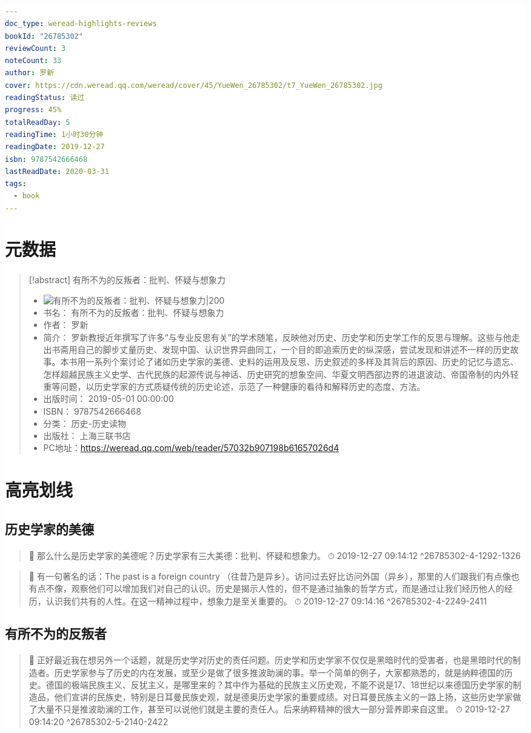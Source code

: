 ```yaml
---
doc_type: weread-highlights-reviews
bookId: "26785302"
reviewCount: 3
noteCount: 33
author: 罗新
cover: https://cdn.weread.qq.com/weread/cover/45/YueWen_26785302/t7_YueWen_26785302.jpg
readingStatus: 读过
progress: 45%
totalReadDay: 5
readingTime: 1小时30分钟
readingDate: 2019-12-27
isbn: 9787542666468
lastReadDate: 2020-03-31
tags:
  - book
---
```

# 元数据
> [!abstract] 有所不为的反叛者：批判、怀疑与想象力
> - ![ 有所不为的反叛者：批判、怀疑与想象力|200](https://cdn.weread.qq.com/weread/cover/45/YueWen_26785302/t7_YueWen_26785302.jpg)
> - 书名： 有所不为的反叛者：批判、怀疑与想象力
> - 作者： 罗新
> - 简介： 罗新教授近年撰写了许多“与专业反思有关”的学术随笔，反映他对历史、历史学和历史学工作的反思与理解。这些与他走出书斋用自己的脚步丈量历史、发现中国、认识世界异曲同工，一个目的即追索历史的纵深感，尝试发现和讲述不一样的历史故事。本书用一系列个案讨论了诸如历史学家的美德、史料的运用及反思、历史叙述的多样及其背后的原因、历史的记忆与遗忘、怎样超越民族主义史学、古代民族的起源传说与神话、历史研究的想象空间、华夏文明西部边界的进退波动、帝国帝制的内外轻重等问题，以历史学家的方式质疑传统的历史论述，示范了一种健康的看待和解释历史的态度、方法。
> - 出版时间： 2019-05-01 00:00:00
> - ISBN： 9787542666468
> - 分类： 历史-历史读物
> - 出版社： 上海三联书店
> - PC地址：https://weread.qq.com/web/reader/57032b907198b61657026d4

# 高亮划线

## 历史学家的美德

> 📌 那么什么是历史学家的美德呢？历史学家有三大美德：批判、怀疑和想象力。 
> ⏱ 2019-12-27 09:14:12 ^26785302-4-1292-1326

> 📌 有一句著名的话：The past is a foreign country （往昔乃是异乡）。访问过去好比访问外国（异乡），那里的人们跟我们有点像也有点不像，观察他们可以增加我们对自己的认识。历史是揭示人性的，但不是通过抽象的哲学方式，而是通过让我们经历他人的经历，认识我们共有的人性。在这一精神过程中，想象力是至关重要的。 
> ⏱ 2019-12-27 09:14:16 ^26785302-4-2249-2411

## 有所不为的反叛者

> 📌 正好最近我在想另外一个话题，就是历史学对历史的责任问题。历史学和历史学家不仅仅是黑暗时代的受害者，也是黑暗时代的制造者。历史学家参与了历史的内在发展，或至少是做了很多推波助澜的事。举一个简单的例子，大家都熟悉的，就是纳粹德国的历史。德国的极端民族主义、反犹主义，是哪里来的？其中作为基础的民族主义历史观，不能不说是17、18世纪以来德国历史学家的制造品，他们宣讲的民族史，特别是日耳曼民族史观，就是德奥历史学家的重要成绩。对日耳曼民族主义的一路上扬，这些历史学家做了大量不只是推波助澜的工作，甚至可以说他们就是主要的责任人。后来纳粹精神的很大一部分营养即来自这里。 
> ⏱ 2019-12-27 09:14:20 ^26785302-5-2140-2422
